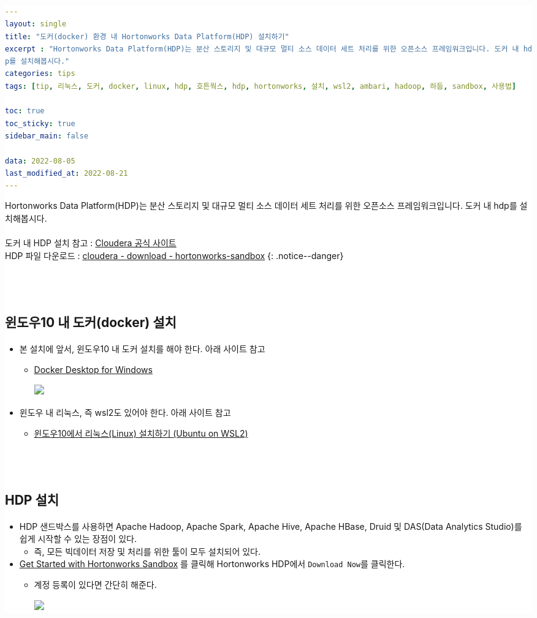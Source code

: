 ```yaml
---
layout: single
title: "도커(docker) 환경 내 Hortonworks Data Platform(HDP) 설치하기"
excerpt : "Hortonworks Data Platform(HDP)는 분산 스토리지 및 대규모 멀티 소스 데이터 세트 처리를 위한 오픈소스 프레임워크입니다. 도커 내 hdp를 설치해봅시다."
categories: tips
tags: [tip, 리눅스, 도커, docker, linux, hdp, 호튼웍스, hdp, hortonworks, 설치, wsl2, ambari, hadoop, 하둡, sandbox, 사용법]

toc: true
toc_sticky: true
sidebar_main: false

data: 2022-08-05
last_modified_at: 2022-08-21
---
```


Hortonworks Data Platform(HDP)는 분산 스토리지 및 대규모 멀티 소스 데이터 세트 처리를 위한 오픈소스 프레임워크입니다. 도커 내 hdp를 설치해봅시다. <br><br> 도커 내 HDP 설치 참고 : [
Cloudera 공식 사이트](https://www.cloudera.com/tutorials/sandbox-deployment-and-install-guide/3.html) <br> HDP 파일 다운로드 : [cloudera - download - hortonworks-sandbox](https://www.cloudera.com/downloads/hortonworks-sandbox.html)
{: .notice--danger}

<br>
<br>

## 윈도우10 내 도커(docker) 설치

- 본 설치에 앞서, 윈도우10 내 도커 설치를 해야 한다. 아래 사이트 참고
  - [Docker Desktop for Windows](https://docs.docker.com/desktop/install/windows-install/)

    <img src='https://user-images.githubusercontent.com/78655692/183076758-0bee747c-3e8e-4fa3-8f51-dbf2668b9713.png' width=700>

- 윈도우 내 리눅스, 즉 wsl2도 있어야 한다. 아래 사이트 참고
  - [윈도우10에서 리눅스(Linux) 설치하기 (Ubuntu on WSL2)](https://ingu627.github.io/tips/install_ubuntu/)

<br>
<br>

## HDP 설치

- HDP 샌드박스를 사용하면 Apache Hadoop, Apache Spark, Apache Hive, Apache HBase, Druid 및 DAS(Data Analytics Studio)를 쉽게 시작할 수 있는 장점이 있다.
  - 즉, 모든 빅데이터 저장 및 처리를 위한 툴이 모두 설치되어 있다.
- [Get Started with Hortonworks Sandbox](https://www.cloudera.com/downloads/hortonworks-sandbox.html) 를 클릭해 Hortonworks HDP에서 `Download Now`를 클릭한다. 
  - 계정 등록이 있다면 간단히 해준다.

    <img src='https://user-images.githubusercontent.com/78655692/183077480-759d1ad5-ca1b-42ea-8931-616c49659320.png' width=700>


[^1]: [[Hadoop] 하둡 설치하기 - gnlenfn](https://velog.io/@gnlenfn/Hadoop-%ED%95%98%EB%91%A1-%EC%84%A4%EC%B9%98%ED%95%98%EA%B8%B0)
[^2]: [cloudera - sandbox-deployment-and-install-guide](https://www.cloudera.com/tutorials/sandbox-deployment-and-install-guide/3.html)